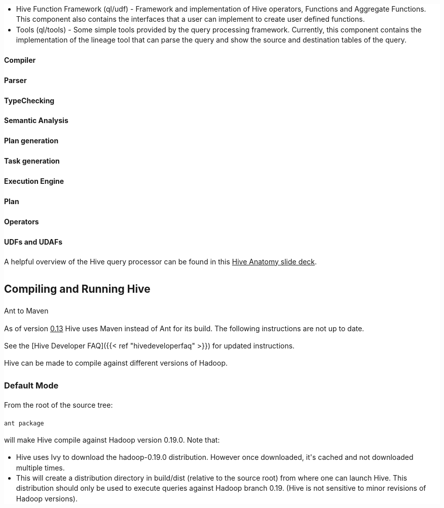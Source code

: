 * Hive Function Framework (ql/udf) - Framework and implementation of Hive operators, Functions and Aggregate Functions. This component also contains the interfaces that a user can implement to create user defined functions.
* Tools (ql/tools) - Some simple tools provided by the query processing framework. Currently, this component contains the implementation of the lineage tool that can parse the query and show the source and destination tables of the query.

#### Compiler

#### Parser

#### TypeChecking

#### Semantic Analysis

#### Plan generation

#### Task generation

#### Execution Engine

#### Plan

#### Operators

#### UDFs and UDAFs

A helpful overview of the Hive query processor can be found in this [Hive Anatomy slide deck](http://www.slideshare.net/nzhang/hive-anatomy).

## Compiling and Running Hive

Ant to Maven

As of version [0.13](https://issues.apache.org/jira/browse/HIVE-5107) Hive uses Maven instead of Ant for its build. The following instructions are not up to date.

See the [Hive Developer FAQ]({{< ref "hivedeveloperfaq" >}}) for updated instructions.

Hive can be made to compile against different versions of Hadoop.

### Default Mode

From the root of the source tree:

```
ant package

```

will make Hive compile against Hadoop version 0.19.0. Note that:

* Hive uses Ivy to download the hadoop-0.19.0 distribution. However once downloaded, it's cached and not downloaded multiple times.
* This will create a distribution directory in build/dist (relative to the source root) from where one can launch Hive. This distribution should only be used to execute queries against Hadoop branch 0.19. (Hive is not sensitive to minor revisions of Hadoop versions).
